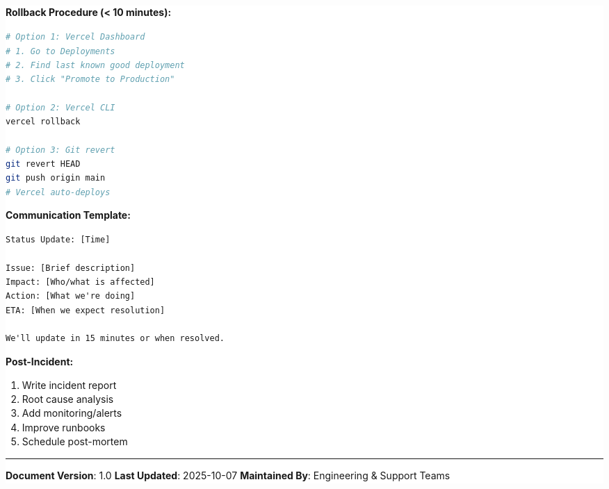 **Rollback Procedure (< 10 minutes):**

```bash
# Option 1: Vercel Dashboard
# 1. Go to Deployments
# 2. Find last known good deployment
# 3. Click "Promote to Production"

# Option 2: Vercel CLI
vercel rollback

# Option 3: Git revert
git revert HEAD
git push origin main
# Vercel auto-deploys
```

**Communication Template:**

```
Status Update: [Time]

Issue: [Brief description]
Impact: [Who/what is affected]
Action: [What we're doing]
ETA: [When we expect resolution]

We'll update in 15 minutes or when resolved.
```

**Post-Incident:**

1. Write incident report
2. Root cause analysis
3. Add monitoring/alerts
4. Improve runbooks
5. Schedule post-mortem

---

**Document Version**: 1.0
**Last Updated**: 2025-10-07
**Maintained By**: Engineering & Support Teams
